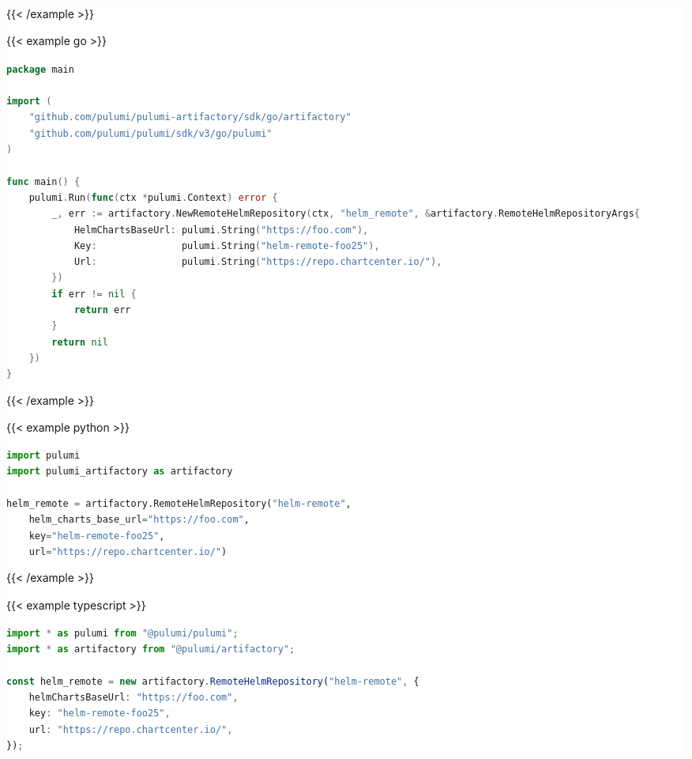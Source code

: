 
{{< /example >}}


{{< example go >}}

```go
package main

import (
	"github.com/pulumi/pulumi-artifactory/sdk/go/artifactory"
	"github.com/pulumi/pulumi/sdk/v3/go/pulumi"
)

func main() {
	pulumi.Run(func(ctx *pulumi.Context) error {
		_, err := artifactory.NewRemoteHelmRepository(ctx, "helm_remote", &artifactory.RemoteHelmRepositoryArgs{
			HelmChartsBaseUrl: pulumi.String("https://foo.com"),
			Key:               pulumi.String("helm-remote-foo25"),
			Url:               pulumi.String("https://repo.chartcenter.io/"),
		})
		if err != nil {
			return err
		}
		return nil
	})
}
```


{{< /example >}}


{{< example python >}}

```python
import pulumi
import pulumi_artifactory as artifactory

helm_remote = artifactory.RemoteHelmRepository("helm-remote",
    helm_charts_base_url="https://foo.com",
    key="helm-remote-foo25",
    url="https://repo.chartcenter.io/")
```


{{< /example >}}


{{< example typescript >}}

```typescript
import * as pulumi from "@pulumi/pulumi";
import * as artifactory from "@pulumi/artifactory";

const helm_remote = new artifactory.RemoteHelmRepository("helm-remote", {
    helmChartsBaseUrl: "https://foo.com",
    key: "helm-remote-foo25",
    url: "https://repo.chartcenter.io/",
});
```
